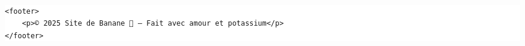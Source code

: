     <footer>
        <p>© 2025 Site de Banane 🍌 — Fait avec amour et potassium</p>
    </footer>

</body>
</html>

    

